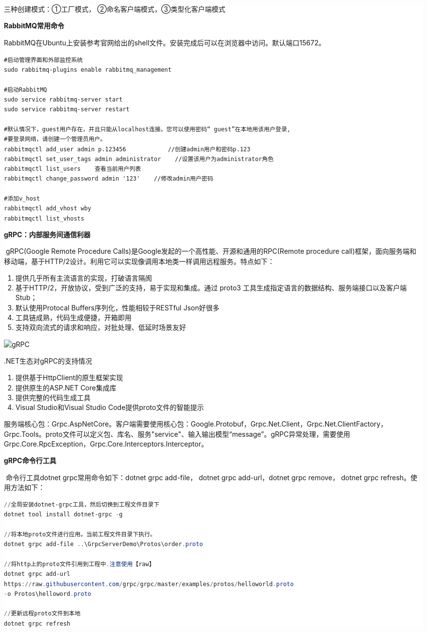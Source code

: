 三种创建模式：①工厂模式， ②命名客户端模式，③类型化客户端模式

**RabbitMQ常用命令**

RabbitMQ在Ubuntu上安装参考官网给出的shell文件。安装完成后可以在浏览器中访问。默认端口15672。

```shell
#启动管理界面和外部监控系统
sudo rabbitmq-plugins enable rabbitmq_management

#启动RabbitMQ
sudo service rabbitmq-server start
sudo service rabbitmq-server restart

#默认情况下，guest用户存在，并且只能从localhost连接。您可以使用密码“ guest”在本地用该用户登录,
#要登录网络，请创建一个管理员用户。
rabbitmqctl add_user admin p.123456            //创建admin用户和密码p.123
rabbitmqctl set_user_tags admin administrator    //设置该用户为administrator角色
rabbitmqctl list_users    查看当前用户列表
rabbitmqctl change_password admin '123'    //修改admin用户密码

#添加v_host
rabbitmqctl add_vhost wby
rabbitmqctl list_vhosts
```

**gRPC：内部服务间通信利器**

​	gRPC(Google Remote Procedure Calls)是Google发起的一个高性能、开源和通用的RPC(Remote procedure call)框架，面向服务端和移动端，基于HTTP/2设计。利用它可以实现像调用本地类一样调用远程服务。特点如下：

1. 提供几乎所有主流语言的实现，打破语言隔阂
2. 基于HTTP/2，开放协议，受到广泛的支持，易于实现和集成。通过 proto3 工具生成指定语言的数据结构、服务端接口以及客户端 Stub；
3. 默认使用Protocal Buffers序列化，性能相较于RESTful Json好很多
4. 工具链成熟，代码生成便捷，开箱即用
5. 支持双向流式的请求和响应，对批处理、低延时场景友好

![gRPC](https://cdn.jsdelivr.net/gh/HolaAmigoV5/Images/DotNet/gRPC.png)

.NET生态对gRPC的支持情况

1. 提供基于HttpClient的原生框架实现
2. 提供原生的ASP.NET Core集成库
3. 提供完整的代码生成工具
4. Visual Studio和Visual Studio Code提供proto文件的智能提示

​    服务端核心包：Grpc.AspNetCore。客户端需要使用核心包：Google.Protobuf，Grpc.Net.Client，Grpc.Net.ClientFactory，Grpc.Tools。proto文件可以定义包、库名、服务"service"、输入输出模型“message”。gRPC异常处理，需要使用Grpc.Core.RpcException，Grpc.Core.Interceptors.Interceptor。

**gRPC命令行工具**

​	命令行工具dotnet grpc常用命令如下：dotnet grpc add-file， dotnet grpc add-url，dotnet grpc remove， dotnet grpc refresh。使用方法如下：

```powershell
//全局安装dotnet-grpc工具，然后切换到工程文件目录下
dotnet tool install dotnet-grpc -g

//将本地proto文件进行应用。当前工程文件目录下执行。
dotnet grpc add-file ..\GrpcServerDemo\Protos\order.proto

//将http上的proto文件引用到工程中.注意使用【raw】
dotnet grpc add-url 
https://raw.githubusercontent.com/grpc/grpc/master/examples/protos/helloworld.proto 
-o Protos\helloword.proto

//更新远程proto文件到本地
dotnet grpc refresh 
```
